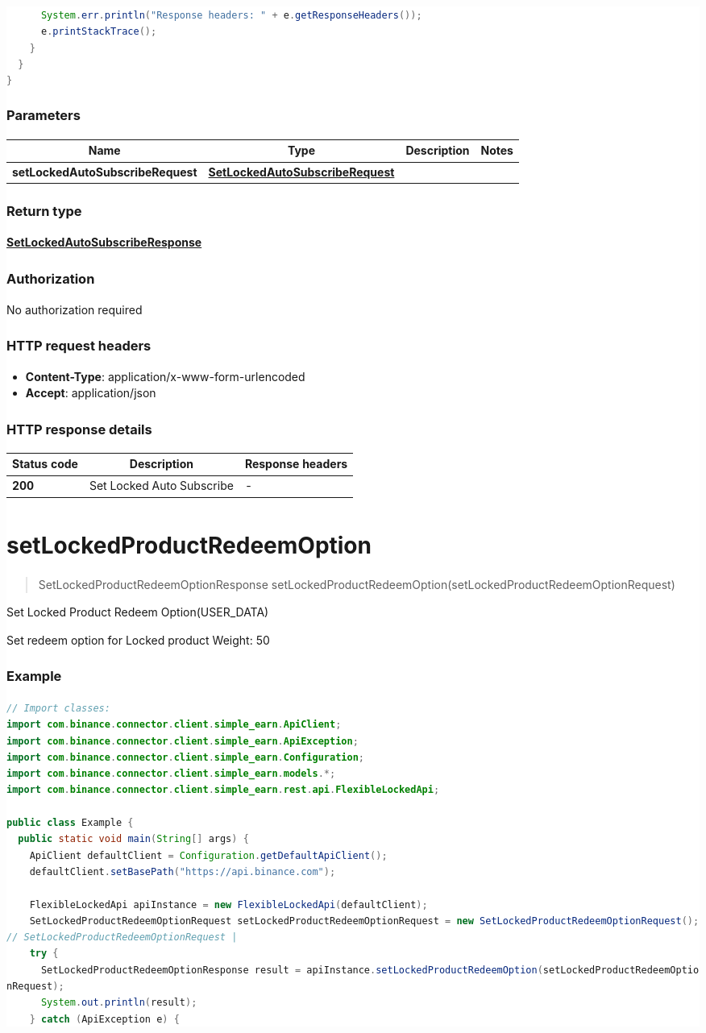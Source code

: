 ```java
      System.err.println("Response headers: " + e.getResponseHeaders());
      e.printStackTrace();
    }
  }
}
```

### Parameters

| Name | Type | Description  | Notes |
|------------- | ------------- | ------------- | -------------|
| **setLockedAutoSubscribeRequest** | [**SetLockedAutoSubscribeRequest**](SetLockedAutoSubscribeRequest.md)|  | |

### Return type

[**SetLockedAutoSubscribeResponse**](SetLockedAutoSubscribeResponse.md)

### Authorization

No authorization required

### HTTP request headers

 - **Content-Type**: application/x-www-form-urlencoded
 - **Accept**: application/json

### HTTP response details
| Status code | Description | Response headers |
|-------------|-------------|------------------|
| **200** | Set Locked Auto Subscribe |  -  |

<a id="setLockedProductRedeemOption"></a>
# **setLockedProductRedeemOption**
> SetLockedProductRedeemOptionResponse setLockedProductRedeemOption(setLockedProductRedeemOptionRequest)

Set Locked Product Redeem Option(USER_DATA)

Set redeem option for Locked product  Weight: 50

### Example
```java
// Import classes:
import com.binance.connector.client.simple_earn.ApiClient;
import com.binance.connector.client.simple_earn.ApiException;
import com.binance.connector.client.simple_earn.Configuration;
import com.binance.connector.client.simple_earn.models.*;
import com.binance.connector.client.simple_earn.rest.api.FlexibleLockedApi;

public class Example {
  public static void main(String[] args) {
    ApiClient defaultClient = Configuration.getDefaultApiClient();
    defaultClient.setBasePath("https://api.binance.com");

    FlexibleLockedApi apiInstance = new FlexibleLockedApi(defaultClient);
    SetLockedProductRedeemOptionRequest setLockedProductRedeemOptionRequest = new SetLockedProductRedeemOptionRequest(); // SetLockedProductRedeemOptionRequest | 
    try {
      SetLockedProductRedeemOptionResponse result = apiInstance.setLockedProductRedeemOption(setLockedProductRedeemOptionRequest);
      System.out.println(result);
    } catch (ApiException e) {
```